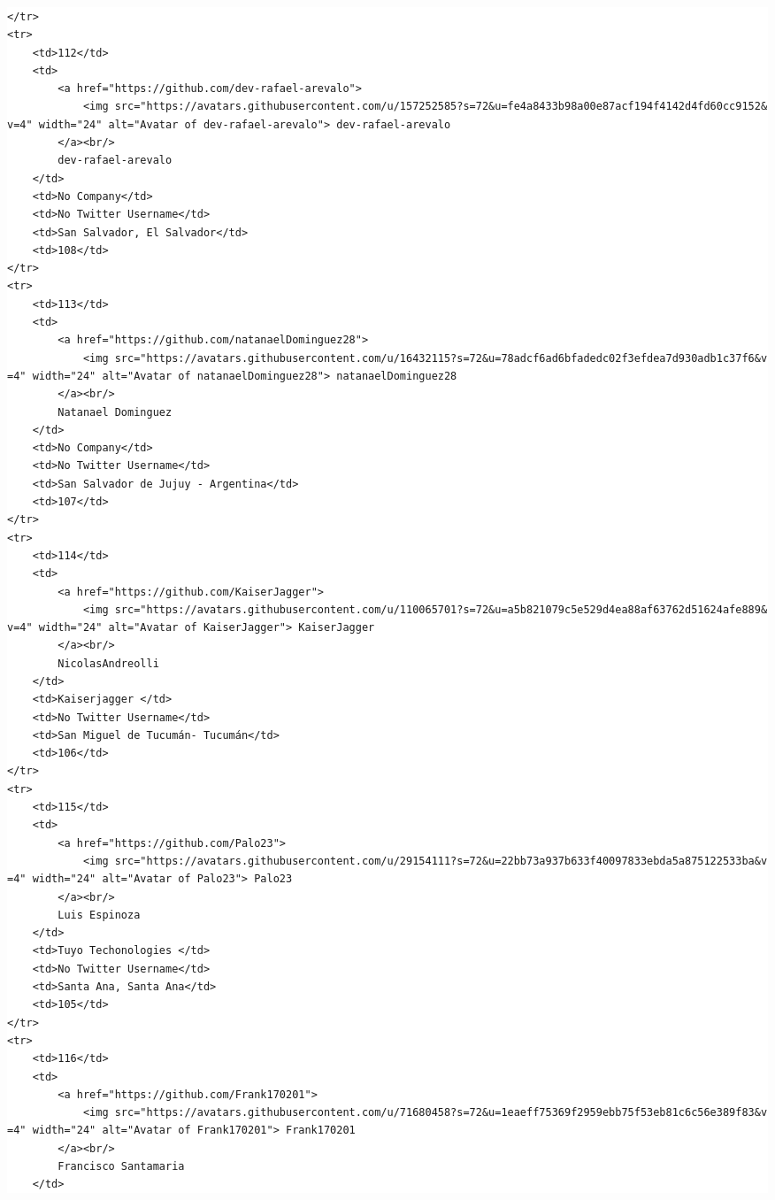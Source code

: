 	</tr>
	<tr>
		<td>112</td>
		<td>
			<a href="https://github.com/dev-rafael-arevalo">
				<img src="https://avatars.githubusercontent.com/u/157252585?s=72&u=fe4a8433b98a00e87acf194f4142d4fd60cc9152&v=4" width="24" alt="Avatar of dev-rafael-arevalo"> dev-rafael-arevalo
			</a><br/>
			dev-rafael-arevalo
		</td>
		<td>No Company</td>
		<td>No Twitter Username</td>
		<td>San Salvador, El Salvador</td>
		<td>108</td>
	</tr>
	<tr>
		<td>113</td>
		<td>
			<a href="https://github.com/natanaelDominguez28">
				<img src="https://avatars.githubusercontent.com/u/16432115?s=72&u=78adcf6ad6bfadedc02f3efdea7d930adb1c37f6&v=4" width="24" alt="Avatar of natanaelDominguez28"> natanaelDominguez28
			</a><br/>
			Natanael Dominguez
		</td>
		<td>No Company</td>
		<td>No Twitter Username</td>
		<td>San Salvador de Jujuy - Argentina</td>
		<td>107</td>
	</tr>
	<tr>
		<td>114</td>
		<td>
			<a href="https://github.com/KaiserJagger">
				<img src="https://avatars.githubusercontent.com/u/110065701?s=72&u=a5b821079c5e529d4ea88af63762d51624afe889&v=4" width="24" alt="Avatar of KaiserJagger"> KaiserJagger
			</a><br/>
			NicolasAndreolli
		</td>
		<td>Kaiserjagger </td>
		<td>No Twitter Username</td>
		<td>San Miguel de Tucumán- Tucumán</td>
		<td>106</td>
	</tr>
	<tr>
		<td>115</td>
		<td>
			<a href="https://github.com/Palo23">
				<img src="https://avatars.githubusercontent.com/u/29154111?s=72&u=22bb73a937b633f40097833ebda5a875122533ba&v=4" width="24" alt="Avatar of Palo23"> Palo23
			</a><br/>
			Luis Espinoza
		</td>
		<td>Tuyo Techonologies </td>
		<td>No Twitter Username</td>
		<td>Santa Ana, Santa Ana</td>
		<td>105</td>
	</tr>
	<tr>
		<td>116</td>
		<td>
			<a href="https://github.com/Frank170201">
				<img src="https://avatars.githubusercontent.com/u/71680458?s=72&u=1eaeff75369f2959ebb75f53eb81c6c56e389f83&v=4" width="24" alt="Avatar of Frank170201"> Frank170201
			</a><br/>
			Francisco Santamaria
		</td>